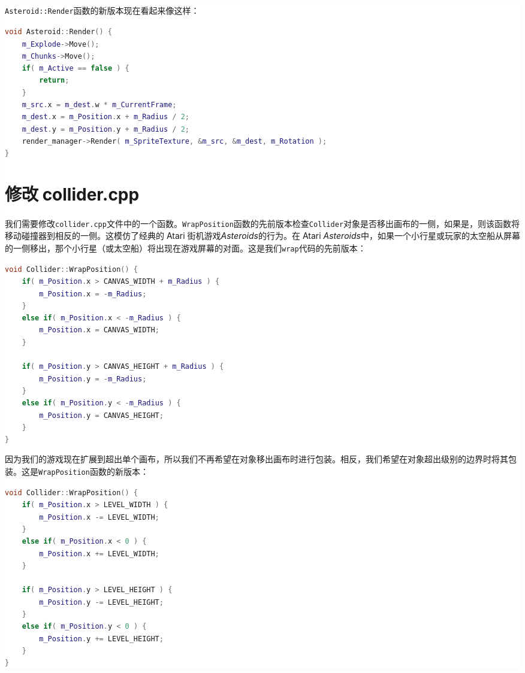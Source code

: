 `Asteroid::Render`函数的新版本现在看起来像这样：

```cpp
void Asteroid::Render() {
    m_Explode->Move();
    m_Chunks->Move();
    if( m_Active == false ) {
        return;
    }
    m_src.x = m_dest.w * m_CurrentFrame;
    m_dest.x = m_Position.x + m_Radius / 2;
    m_dest.y = m_Position.y + m_Radius / 2;
    render_manager->Render( m_SpriteTexture, &m_src, &m_dest, m_Rotation );
}
```

# 修改 collider.cpp

我们需要修改`collider.cpp`文件中的一个函数。`WrapPosition`函数的先前版本检查`Collider`对象是否移出画布的一侧，如果是，则该函数将移动碰撞器到相反的一侧。这模仿了经典的 Atari 街机游戏*Asteroids*的行为。在 Atari *Asteroids*中，如果一个小行星或玩家的太空船从屏幕的一侧移出，那个小行星（或太空船）将出现在游戏屏幕的对面。这是我们`wrap`代码的先前版本：

```cpp
void Collider::WrapPosition() {
    if( m_Position.x > CANVAS_WIDTH + m_Radius ) {
        m_Position.x = -m_Radius;
    }
    else if( m_Position.x < -m_Radius ) {
        m_Position.x = CANVAS_WIDTH;
    }

    if( m_Position.y > CANVAS_HEIGHT + m_Radius ) {
        m_Position.y = -m_Radius;
    }
    else if( m_Position.y < -m_Radius ) {
        m_Position.y = CANVAS_HEIGHT;
    }
}
```

因为我们的游戏现在扩展到超出单个画布，所以我们不再希望在对象移出画布时进行包装。相反，我们希望在对象超出级别的边界时将其包装。这是`WrapPosition`函数的新版本：

```cpp
void Collider::WrapPosition() {
    if( m_Position.x > LEVEL_WIDTH ) {
        m_Position.x -= LEVEL_WIDTH;
    }
    else if( m_Position.x < 0 ) {
        m_Position.x += LEVEL_WIDTH;
    }

    if( m_Position.y > LEVEL_HEIGHT ) {
        m_Position.y -= LEVEL_HEIGHT;
    }
    else if( m_Position.y < 0 ) {
        m_Position.y += LEVEL_HEIGHT;
    }
}
```
